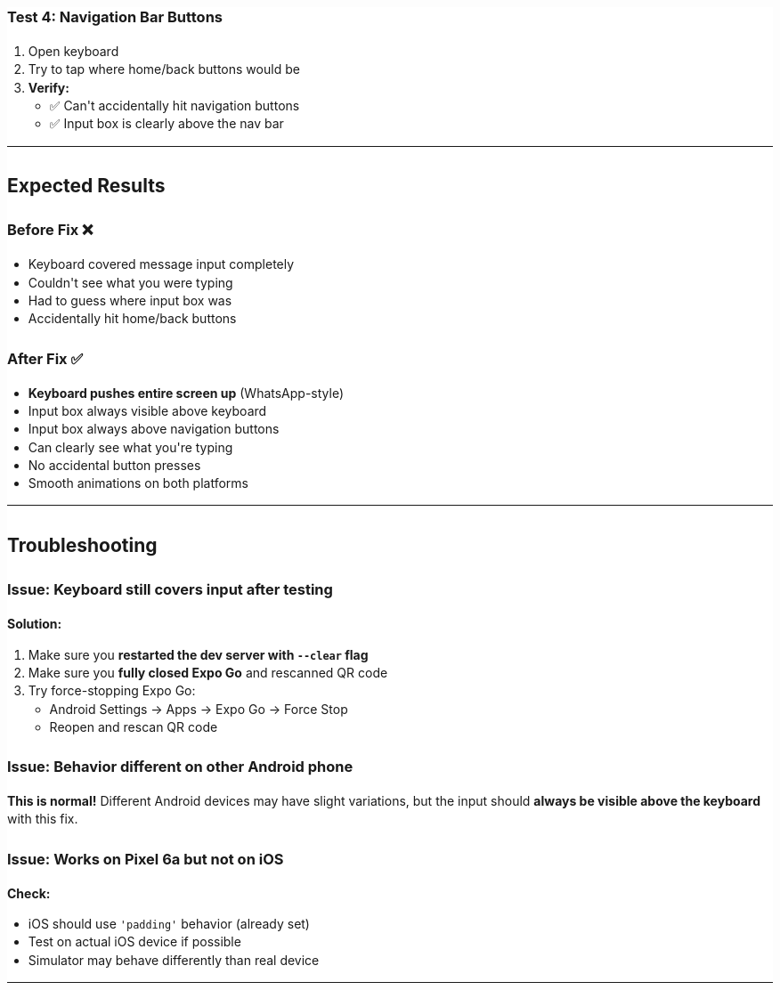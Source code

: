 ### Test 4: Navigation Bar Buttons

1. Open keyboard
2. Try to tap where home/back buttons would be
3. **Verify:**
   - ✅ Can't accidentally hit navigation buttons
   - ✅ Input box is clearly above the nav bar

---

## Expected Results

### Before Fix ❌
- Keyboard covered message input completely
- Couldn't see what you were typing
- Had to guess where input box was
- Accidentally hit home/back buttons

### After Fix ✅
- **Keyboard pushes entire screen up** (WhatsApp-style)
- Input box always visible above keyboard
- Input box always above navigation buttons
- Can clearly see what you're typing
- No accidental button presses
- Smooth animations on both platforms

---

## Troubleshooting

### Issue: Keyboard still covers input after testing

**Solution:**
1. Make sure you **restarted the dev server with `--clear` flag**
2. Make sure you **fully closed Expo Go** and rescanned QR code
3. Try force-stopping Expo Go:
   - Android Settings → Apps → Expo Go → Force Stop
   - Reopen and rescan QR code

### Issue: Behavior different on other Android phone

**This is normal!** Different Android devices may have slight variations, but the input should **always be visible above the keyboard** with this fix.

### Issue: Works on Pixel 6a but not on iOS

**Check:**
- iOS should use `'padding'` behavior (already set)
- Test on actual iOS device if possible
- Simulator may behave differently than real device

---